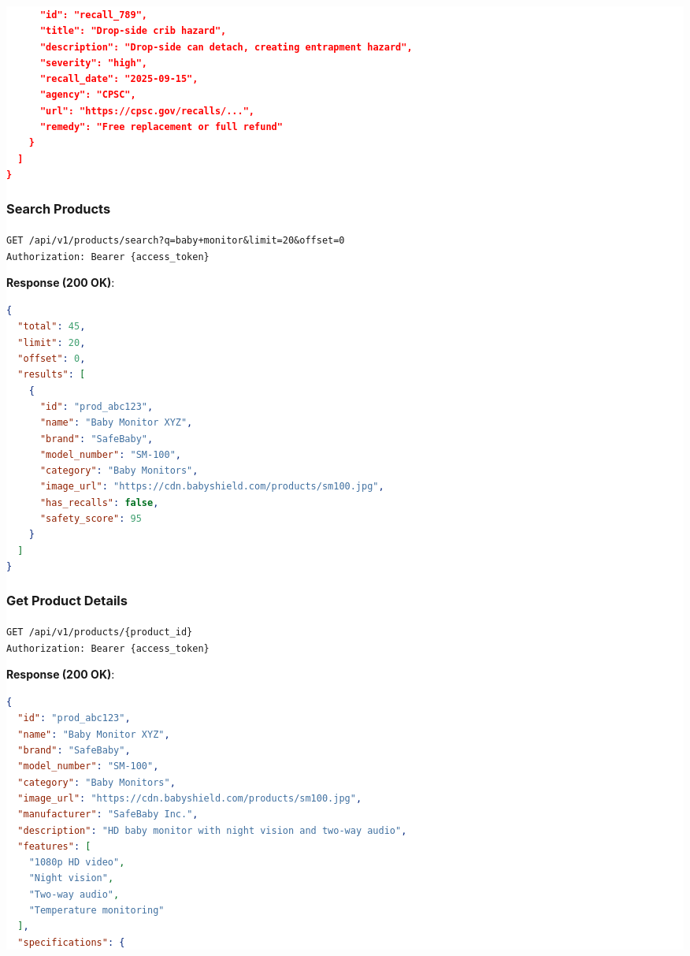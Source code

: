 ```json
      "id": "recall_789",
      "title": "Drop-side crib hazard",
      "description": "Drop-side can detach, creating entrapment hazard",
      "severity": "high",
      "recall_date": "2025-09-15",
      "agency": "CPSC",
      "url": "https://cpsc.gov/recalls/...",
      "remedy": "Free replacement or full refund"
    }
  ]
}
```

### Search Products

```http
GET /api/v1/products/search?q=baby+monitor&limit=20&offset=0
Authorization: Bearer {access_token}
```

**Response (200 OK)**:
```json
{
  "total": 45,
  "limit": 20,
  "offset": 0,
  "results": [
    {
      "id": "prod_abc123",
      "name": "Baby Monitor XYZ",
      "brand": "SafeBaby",
      "model_number": "SM-100",
      "category": "Baby Monitors",
      "image_url": "https://cdn.babyshield.com/products/sm100.jpg",
      "has_recalls": false,
      "safety_score": 95
    }
  ]
}
```

### Get Product Details

```http
GET /api/v1/products/{product_id}
Authorization: Bearer {access_token}
```

**Response (200 OK)**:
```json
{
  "id": "prod_abc123",
  "name": "Baby Monitor XYZ",
  "brand": "SafeBaby",
  "model_number": "SM-100",
  "category": "Baby Monitors",
  "image_url": "https://cdn.babyshield.com/products/sm100.jpg",
  "manufacturer": "SafeBaby Inc.",
  "description": "HD baby monitor with night vision and two-way audio",
  "features": [
    "1080p HD video",
    "Night vision",
    "Two-way audio",
    "Temperature monitoring"
  ],
  "specifications": {
```